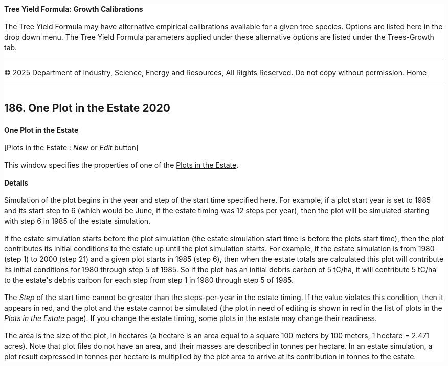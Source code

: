 **Tree Yield Formula: Growth Calibrations**

The [Tree Yield Formula](42_Growth%20Properties.htm) may have
alternative empirical calibrations available for a given tree species.
Options are listed here in the drop down menu. The Tree Yield Formula
parameters applied under these alternative options are listed under the
Trees-Growth tab.

------------------------------------------------------------------------

© 2025 [Department of Industry, Science, Energy and
Resources](http://www.industry.gov.au "Department of Industry, Science, Energy and Resources"),
All Rights Reserved. Do not copy without permission.
[Home](index.htm "help index")


---

## 186. One Plot in the Estate 2020

**One Plot in the Estate**

\[[Plots in the Estate](167_Plots%20in%20the%20Estate.htm) : *New* or
*Edit* button\]

This window specifies the properties of one of the [Plots in the
Estate](167_Plots%20in%20the%20Estate.htm).

**Details**

Simulation of the plot begins in the year and step of the start time
specified here. For example, if a plot start year is set to 1985 and its
start step to 6 (which would be June, if the estate timing was 12 steps
per year), then the plot will be simulated starting with step 6 in 1985
of the estate simulation.

If the estate simulation starts before the plot simulation (the estate
simulation start time is before the plots start time), then the plot
contributes its initial conditions to the estate up until the plot
simulation starts. For example, if the estate simulation is from 1980
(step 1) to 2000 (step 21) and a given plot starts in 1985 (step 6),
then when the estate totals are calculated this plot will contribute its
initial conditions for 1980 through step 5 of 1985. So if the plot has
an initial debris carbon of 5 tC/ha, it will contribute 5 tC/ha to the
estate's debris carbon for each step from step 1 in 1980 through step 5
of 1985.

The *Step* of the start time cannot be greater than the steps-per-year
in the estate timing. If the value violates this condition, then it
appears in red, and the plot and the estate cannot be simulated (the
plot in need of editing is shown in red in the list of plots in the
*Plots in the Estate* page). If you change the estate timing, some plots
in the estate may change their readiness.

The area is the size of the plot, in hectares (a hectare is an area
equal to a square 100 meters by 100 meters, 1 hectare = 2.471 acres).
Note that plot files do not have an area, and their masses are described
in tonnes per hectare. In an estate simulation, a plot result expressed
in tonnes per hectare is multiplied by the plot area to arrive at its
contribution in tonnes to the estate.
